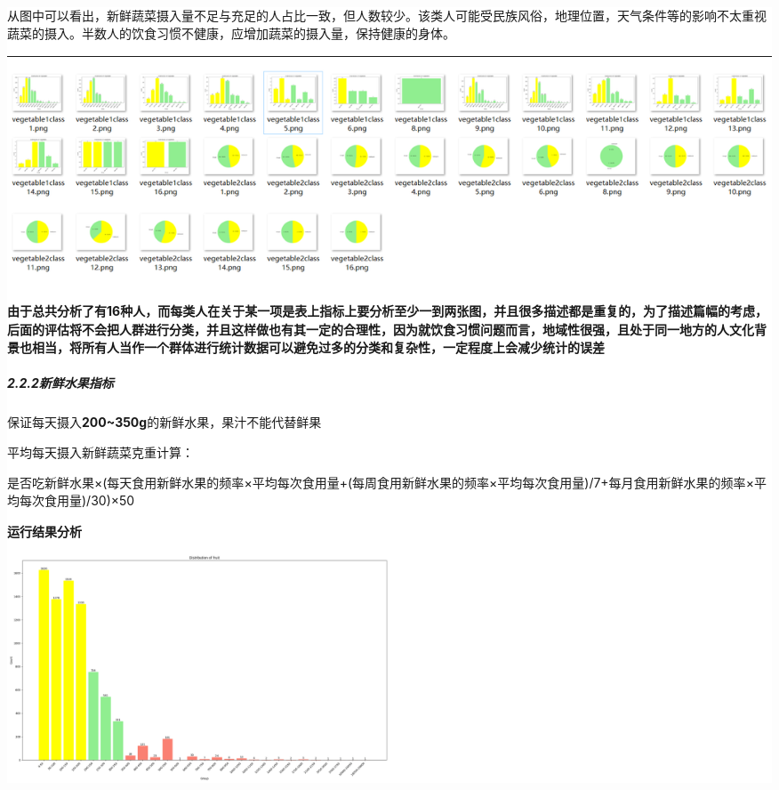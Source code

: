 从图中可以看出，新鲜蔬菜摄入量不足与充足的人占比一致，但人数较少。该类人可能受民族风俗，地理位置，天气条件等的影响不太重视蔬菜的摄入。半数人的饮食习惯不健康，应增加蔬菜的摄入量，保持健康的身体。

---

![image-20231029120940015](picture/4.png)

**由于总共分析了有16种人，而每类人在关于某一项是表上指标上要分析至少一到两张图，并且很多描述都是重复的，为了描述篇幅的考虑，后面的评估将不会把人群进行分类，并且这样做也有其一定的合理性，因为就饮食习惯问题而言，地域性很强，且处于同一地方的人文化背景也相当，将所有人当作一个群体进行统计数据可以避免过多的分类和复杂性，一定程度上会减少统计的误差**

##### 2.2.2新鲜水果指标

保证每天摄入**200~350g**的新鲜水果，果汁不能代替鲜果

平均每天摄入新鲜蔬菜克重计算：

是否吃新鲜水果$\times$(每天食用新鲜水果的频率$\times$平均每次食用量+(每周食用新鲜水果的频率$\times$平均每次食用量)/7+每月食用新鲜水果的频率$\times$平均每次食用量)/30)$\times$50

**运行结果分析**

<div style="display: flex;">
    <img src="fig/fruit1all.png" style="width: 50%;">